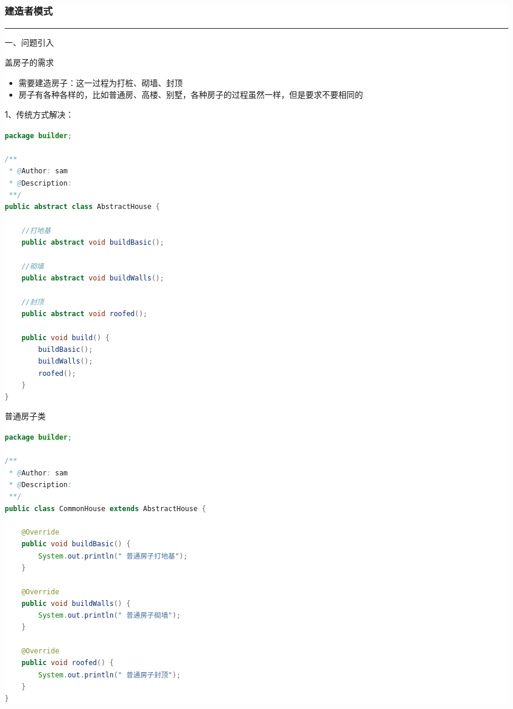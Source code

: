 ### 建造者模式

---

一、问题引入

盖房子的需求

* 需要建造房子：这一过程为打桩、砌墙、封顶
* 房子有各种各样的，比如普通房、高楼、别墅，各种房子的过程虽然一样，但是要求不要相同的

1、传统方式解决：

```java
package builder;

/**
 * @Author: sam
 * @Description:
 **/
public abstract class AbstractHouse {

    //打地基
    public abstract void buildBasic();

    //砌墙
    public abstract void buildWalls();

    //封顶
    public abstract void roofed();

    public void build() {
        buildBasic();
        buildWalls();
        roofed();
    }
}

```

普通房子类

```java
package builder;

/**
 * @Author: sam
 * @Description:
 **/
public class CommonHouse extends AbstractHouse {

    @Override
    public void buildBasic() {
        System.out.println(" 普通房子打地基");
    }

    @Override
    public void buildWalls() {
        System.out.println(" 普通房子砌墙");
    }

    @Override
    public void roofed() {
        System.out.println(" 普通房子封顶");
    }
}

```